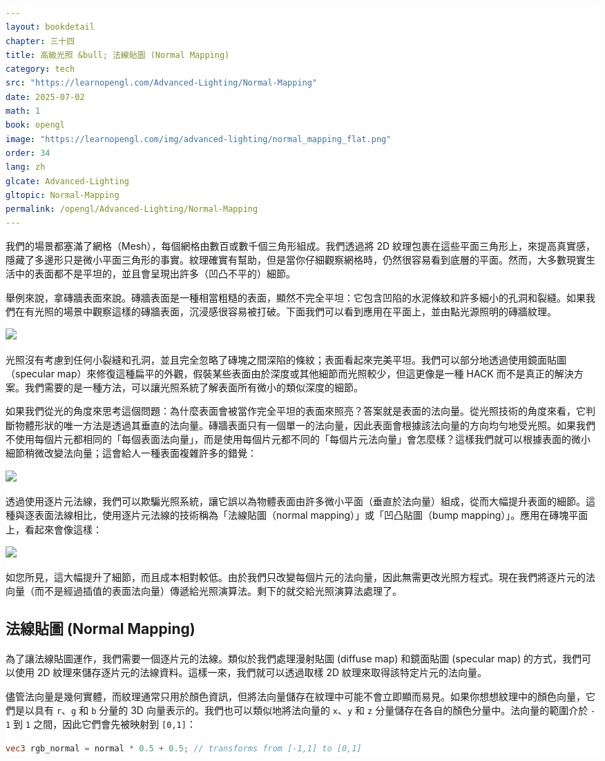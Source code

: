 ```yaml
---
layout: bookdetail
chapter: 三十四
title: 高級光照 &bull; 法線貼圖 (Normal Mapping)
category: tech
src: "https://learnopengl.com/Advanced-Lighting/Normal-Mapping"
date: 2025-07-02
math: 1
book: opengl
image: "https://learnopengl.com/img/advanced-lighting/normal_mapping_flat.png"
order: 34
lang: zh
glcate: Advanced-Lighting
gltopic: Normal-Mapping
permalink: /opengl/Advanced-Lighting/Normal-Mapping
---
```


我們的場景都塞滿了網格（Mesh），每個網格由數百或數千個三角形組成。我們透過將 2D 紋理包裹在這些平面三角形上，來提高真實感，隱藏了多邊形只是微小平面三角形的事實。紋理確實有幫助，但是當你仔細觀察網格時，仍然很容易看到底層的平面。然而，大多數現實生活中的表面都不是平坦的，並且會呈現出許多（凹凸不平的）細節。

舉例來說，拿磚牆表面來說。磚牆表面是一種相當粗糙的表面，顯然不完全平坦：它包含凹陷的水泥條紋和許多細小的孔洞和裂縫。如果我們在有光照的場景中觀察這樣的磚牆表面，沉浸感很容易被打破。下面我們可以看到應用在平面上，並由點光源照明的磚牆紋理。

![](https://learnopengl.com/img/advanced-lighting/normal_mapping_flat.png)

光照沒有考慮到任何小裂縫和孔洞，並且完全忽略了磚塊之間深陷的條紋；表面看起來完美平坦。我們可以部分地透過使用鏡面貼圖（specular map）來修復這種扁平的外觀，假裝某些表面由於深度或其他細節而光照較少，但這更像是一種 HACK 而不是真正的解決方案。我們需要的是一種方法，可以讓光照系統了解表面所有微小的類似深度的細節。

如果我們從光的角度來思考這個問題：為什麼表面會被當作完全平坦的表面來照亮？答案就是表面的法向量。從光照技術的角度來看，它判斷物體形狀的唯一方法是透過其垂直的法向量。磚牆表面只有一個單一的法向量，因此表面會根據該法向量的方向均勻地受光照。如果我們不使用每個片元都相同的「每個表面法向量」，而是使用每個片元都不同的「每個片元法向量」會怎麼樣？這樣我們就可以根據表面的微小細節稍微改變法向量；這會給人一種表面複雜許多的錯覺：

![](https://learnopengl.com/img/advanced-lighting/normal_mapping_surfaces.png)

透過使用逐片元法線，我們可以欺騙光照系統，讓它誤以為物體表面由許多微小平面（垂直於法向量）組成，從而大幅提升表面的細節。這種與逐表面法線相比，使用逐片元法線的技術稱為「法線貼圖（normal mapping）」或「凹凸貼圖（bump mapping）」。應用在磚塊平面上，看起來會像這樣：

![](https://learnopengl.com/img/advanced-lighting/normal_mapping_compare.png)

如您所見，這大幅提升了細節，而且成本相對較低。由於我們只改變每個片元的法向量，因此無需更改光照方程式。現在我們將逐片元的法向量（而不是經過插值的表面法向量）傳遞給光照演算法。剩下的就交給光照演算法處理了。

## 法線貼圖 (Normal Mapping)

為了讓法線貼圖運作，我們需要一個逐片元的法線。類似於我們處理漫射貼圖 (diffuse map) 和鏡面貼圖 (specular map) 的方式，我們可以使用 2D 紋理來儲存逐片元的法線資料。這樣一來，我們就可以透過取樣 2D 紋理來取得該特定片元的法向量。

儘管法向量是幾何實體，而紋理通常只用於顏色資訊，但將法向量儲存在紋理中可能不會立即顯而易見。如果你想想紋理中的顏色向量，它們是以具有 `r`、`g` 和 `b` 分量的 3D 向量表示的。我們也可以類似地將法向量的 `x`、`y` 和 `z` 分量儲存在各自的顏色分量中。法向量的範圍介於 `-1` 到 `1` 之間，因此它們會先被映射到 `[0,1]`：

```glsl
vec3 rgb_normal = normal * 0.5 + 0.5; // transforms from [-1,1] to [0,1]
```
